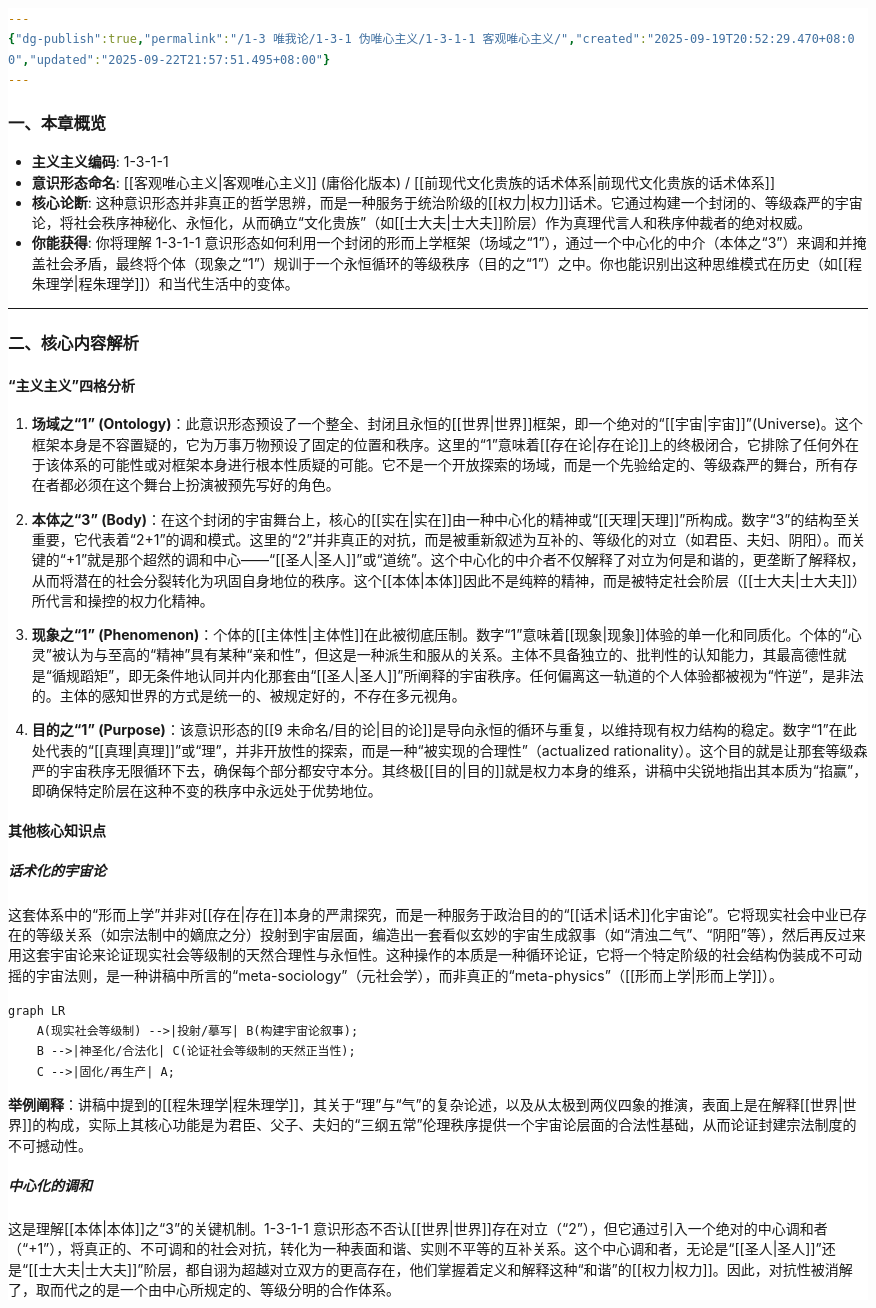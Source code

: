 ```yaml
---
{"dg-publish":true,"permalink":"/1-3 唯我论/1-3-1 伪唯心主义/1-3-1-1 客观唯心主义/","created":"2025-09-19T20:52:29.470+08:00","updated":"2025-09-22T21:57:51.495+08:00"}
---
```



### **一、本章概览**
- **主义主义编码**: 1-3-1-1
- **意识形态命名**: [[客观唯心主义\|客观唯心主义]] (庸俗化版本) / [[前现代文化贵族的话术体系\|前现代文化贵族的话术体系]]
- **核心论断**: 这种意识形态并非真正的哲学思辨，而是一种服务于统治阶级的[[权力\|权力]]话术。它通过构建一个封闭的、等级森严的宇宙论，将社会秩序神秘化、永恒化，从而确立“文化贵族”（如[[士大夫\|士大夫]]阶层）作为真理代言人和秩序仲裁者的绝对权威。
- **你能获得**: 你将理解 1-3-1-1 意识形态如何利用一个封闭的形而上学框架（场域之“1”），通过一个中心化的中介（本体之“3”）来调和并掩盖社会矛盾，最终将个体（现象之“1”）规训于一个永恒循环的等级秩序（目的之“1”）之中。你也能识别出这种思维模式在历史（如[[程朱理学\|程朱理学]]）和当代生活中的变体。

---
### **二、核心内容解析**

#### **“主义主义”四格分析**

1.  **场域之“1” (Ontology)**：此意识形态预设了一个整全、封闭且永恒的[[世界\|世界]]框架，即一个绝对的“[[宇宙\|宇宙]]”(Universe)。这个框架本身是不容置疑的，它为万事万物预设了固定的位置和秩序。这里的“1”意味着[[存在论\|存在论]]上的终极闭合，它排除了任何外在于该体系的可能性或对框架本身进行根本性质疑的可能。它不是一个开放探索的场域，而是一个先验给定的、等级森严的舞台，所有存在者都必须在这个舞台上扮演被预先写好的角色。

2.  **本体之“3” (Body)**：在这个封闭的宇宙舞台上，核心的[[实在\|实在]]由一种中心化的精神或“[[天理\|天理]]”所构成。数字“3”的结构至关重要，它代表着“2+1”的调和模式。这里的“2”并非真正的对抗，而是被重新叙述为互补的、等级化的对立（如君臣、夫妇、阴阳）。而关键的“+1”就是那个超然的调和中心——“[[圣人\|圣人]]”或“道统”。这个中心化的中介者不仅解释了对立为何是和谐的，更垄断了解释权，从而将潜在的社会分裂转化为巩固自身地位的秩序。这个[[本体\|本体]]因此不是纯粹的精神，而是被特定社会阶层（[[士大夫\|士大夫]]）所代言和操控的权力化精神。

3.  **现象之“1” (Phenomenon)**：个体的[[主体性\|主体性]]在此被彻底压制。数字“1”意味着[[现象\|现象]]体验的单一化和同质化。个体的“心灵”被认为与至高的“精神”具有某种“亲和性”，但这是一种派生和服从的关系。主体不具备独立的、批判性的认知能力，其最高德性就是“循规蹈矩”，即无条件地认同并内化那套由“[[圣人\|圣人]]”所阐释的宇宙秩序。任何偏离这一轨道的个人体验都被视为“忤逆”，是非法的。主体的感知世界的方式是统一的、被规定好的，不存在多元视角。

4.  **目的之“1” (Purpose)**：该意识形态的[[9 未命名/目的论\|目的论]]是导向永恒的循环与重复，以维持现有权力结构的稳定。数字“1”在此处代表的“[[真理\|真理]]”或“理”，并非开放性的探索，而是一种“被实现的合理性”（actualized rationality）。这个目的就是让那套等级森严的宇宙秩序无限循环下去，确保每个部分都安守本分。其终极[[目的\|目的]]就是权力本身的维系，讲稿中尖锐地指出其本质为“掐赢”，即确保特定阶层在这种不变的秩序中永远处于优势地位。

#### **其他核心知识点**

##### 话术化的宇宙论
这套体系中的“形而上学”并非对[[存在\|存在]]本身的严肃探究，而是一种服务于政治目的的“[[话术\|话术]]化宇宙论”。它将现实社会中业已存在的等级关系（如宗法制中的嫡庶之分）投射到宇宙层面，编造出一套看似玄妙的宇宙生成叙事（如“清浊二气”、“阴阳”等），然后再反过来用这套宇宙论来论证现实社会等级制的天然合理性与永恒性。这种操作的本质是一种循环论证，它将一个特定阶级的社会结构伪装成不可动摇的宇宙法则，是一种讲稿中所言的“meta-sociology”（元社会学），而非真正的“meta-physics”（[[形而上学\|形而上学]]）。

```mermaid
graph LR
    A(现实社会等级制) -->|投射/摹写| B(构建宇宙论叙事);
    B -->|神圣化/合法化| C(论证社会等级制的天然正当性);
    C -->|固化/再生产| A;
```
**举例阐释**：讲稿中提到的[[程朱理学\|程朱理学]]，其关于“理”与“气”的复杂论述，以及从太极到两仪四象的推演，表面上是在解释[[世界\|世界]]的构成，实际上其核心功能是为君臣、父子、夫妇的“三纲五常”伦理秩序提供一个宇宙论层面的合法性基础，从而论证封建宗法制度的不可撼动性。

##### 中心化的调和
这是理解[[本体\|本体]]之“3”的关键机制。1-3-1-1 意识形态不否认[[世界\|世界]]存在对立（“2”），但它通过引入一个绝对的中心调和者（“+1”），将真正的、不可调和的社会对抗，转化为一种表面和谐、实则不平等的互补关系。这个中心调和者，无论是“[[圣人\|圣人]]”还是“[[士大夫\|士大夫]]”阶层，都自诩为超越对立双方的更高存在，他们掌握着定义和解释这种“和谐”的[[权力\|权力]]。因此，对抗性被消解了，取而代之的是一个由中心所规定的、等级分明的合作体系。
